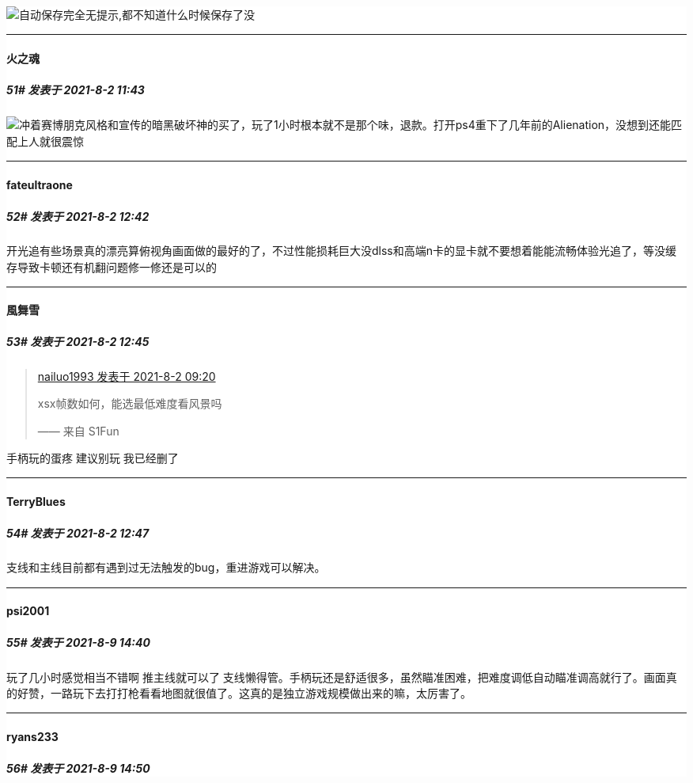 
<img src="https://static.saraba1st.com/image/smiley/face2017/004.gif" referrerpolicy="no-referrer">自动保存完全无提示,都不知道什么时候保存了没


*****

####  火之魂  
##### 51#       发表于 2021-8-2 11:43


<img src="https://static.saraba1st.com/image/smiley/face2017/001.png" referrerpolicy="no-referrer">冲着赛博朋克风格和宣传的暗黑破坏神的买了，玩了1小时根本就不是那个味，退款。打开ps4重下了几年前的Alienation，没想到还能匹配上人就很震惊


*****

####  fateultraone  
##### 52#       发表于 2021-8-2 12:42


开光追有些场景真的漂亮算俯视角画面做的最好的了，不过性能损耗巨大没dlss和高端n卡的显卡就不要想着能能流畅体验光追了，等没缓存导致卡顿还有机翻问题修一修还是可以的


*****

####  風舞雪  
##### 53#       发表于 2021-8-2 12:45


<blockquote><a href="httphttps://bbs.saraba1st.com/2b/forum.php?mod=redirect&amp;goto=findpost&amp;pid=52202195&amp;ptid=2017939" target="_blank">nailuo1993 发表于 2021-8-2 09:20</a>

xsx帧数如何，能选最低难度看风景吗


—— 来自 S1Fun</blockquote>
手柄玩的蛋疼 建议别玩 我已经删了


*****

####  TerryBlues  
##### 54#       发表于 2021-8-2 12:47


支线和主线目前都有遇到过无法触发的bug，重进游戏可以解决。


*****

####  psi2001  
##### 55#       发表于 2021-8-9 14:40


玩了几小时感觉相当不错啊 推主线就可以了 支线懒得管。手柄玩还是舒适很多，虽然瞄准困难，把难度调低自动瞄准调高就行了。画面真的好赞，一路玩下去打打枪看看地图就很值了。这真的是独立游戏规模做出来的嘛，太厉害了。


*****

####  ryans233  
##### 56#       发表于 2021-8-9 14:50

